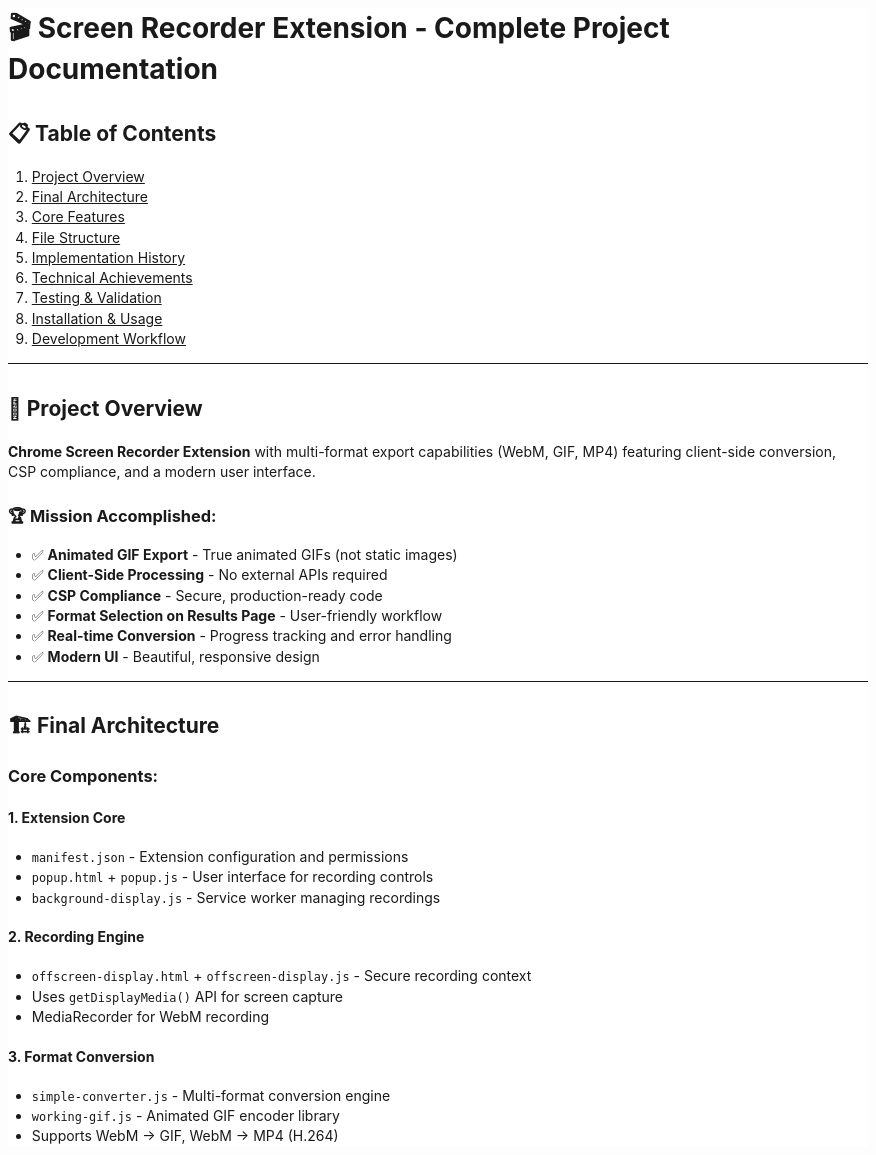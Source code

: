 # 🎬 Screen Recorder Extension - Complete Project Documentation

## 📋 Table of Contents
1. [Project Overview](#project-overview)
2. [Final Architecture](#final-architecture)
3. [Core Features](#core-features)
4. [File Structure](#file-structure)
5. [Implementation History](#implementation-history)
6. [Technical Achievements](#technical-achievements)
7. [Testing & Validation](#testing--validation)
8. [Installation & Usage](#installation--usage)
9. [Development Workflow](#development-workflow)

---

## 🎯 Project Overview

**Chrome Screen Recorder Extension** with multi-format export capabilities (WebM, GIF, MP4) featuring client-side conversion, CSP compliance, and a modern user interface.

### 🏆 **Mission Accomplished:**
- ✅ **Animated GIF Export** - True animated GIFs (not static images)
- ✅ **Client-Side Processing** - No external APIs required
- ✅ **CSP Compliance** - Secure, production-ready code
- ✅ **Format Selection on Results Page** - User-friendly workflow
- ✅ **Real-time Conversion** - Progress tracking and error handling
- ✅ **Modern UI** - Beautiful, responsive design

---

## 🏗️ Final Architecture

### **Core Components:**

#### 1. **Extension Core**
- `manifest.json` - Extension configuration and permissions
- `popup.html` + `popup.js` - User interface for recording controls
- `background-display.js` - Service worker managing recordings

#### 2. **Recording Engine**
- `offscreen-display.html` + `offscreen-display.js` - Secure recording context
- Uses `getDisplayMedia()` API for screen capture
- MediaRecorder for WebM recording

#### 3. **Format Conversion**
- `simple-converter.js` - Multi-format conversion engine
- `working-gif.js` - Animated GIF encoder library
- Supports WebM → GIF, WebM → MP4 (H.264)

